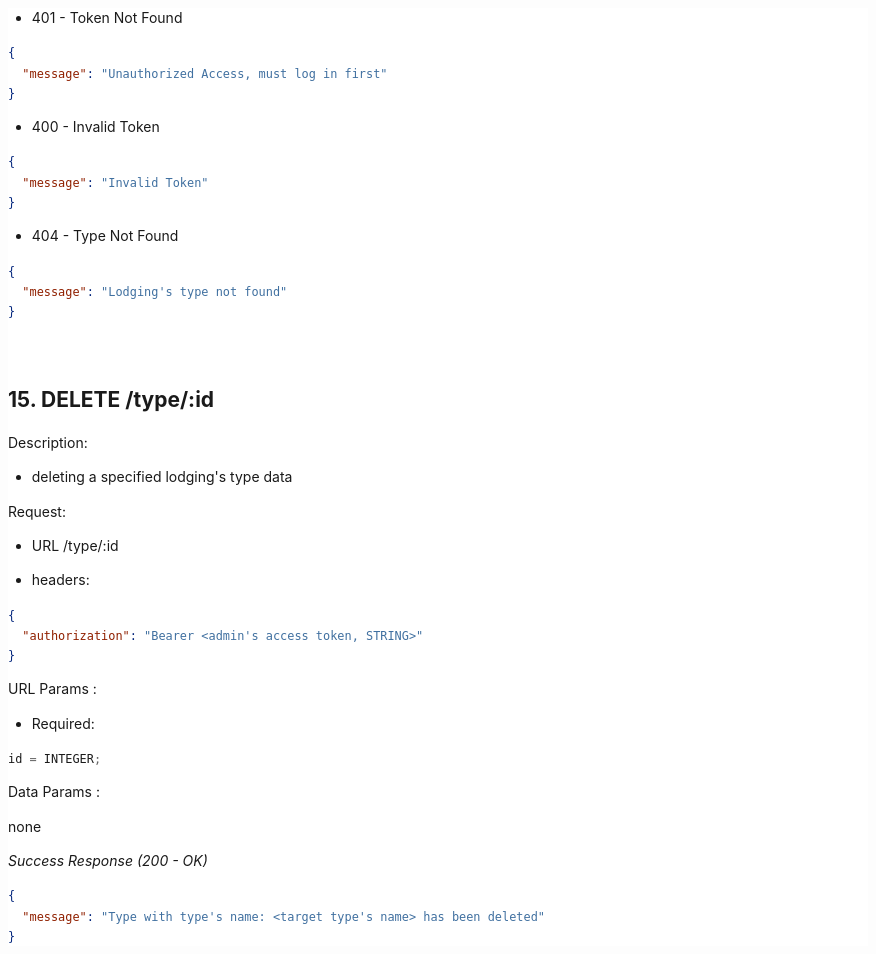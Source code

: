 - 401 - Token Not Found

```json
{
  "message": "Unauthorized Access, must log in first"
}
```

- 400 - Invalid Token

```json
{
  "message": "Invalid Token"
}
```

- 404 - Type Not Found

```json
{
  "message": "Lodging's type not found"
}
```

&nbsp;

## 15. DELETE /type/:id

Description:

- deleting a specified lodging's type data

Request:

- URL
  /type/:id

- headers:

```json
{
  "authorization": "Bearer <admin's access token, STRING>"
}
```

URL Params :

- Required:

```js
id = INTEGER;
```

Data Params :

none

_Success Response (200 - OK)_

```json
{
  "message": "Type with type's name: <target type's name> has been deleted"
}
```
